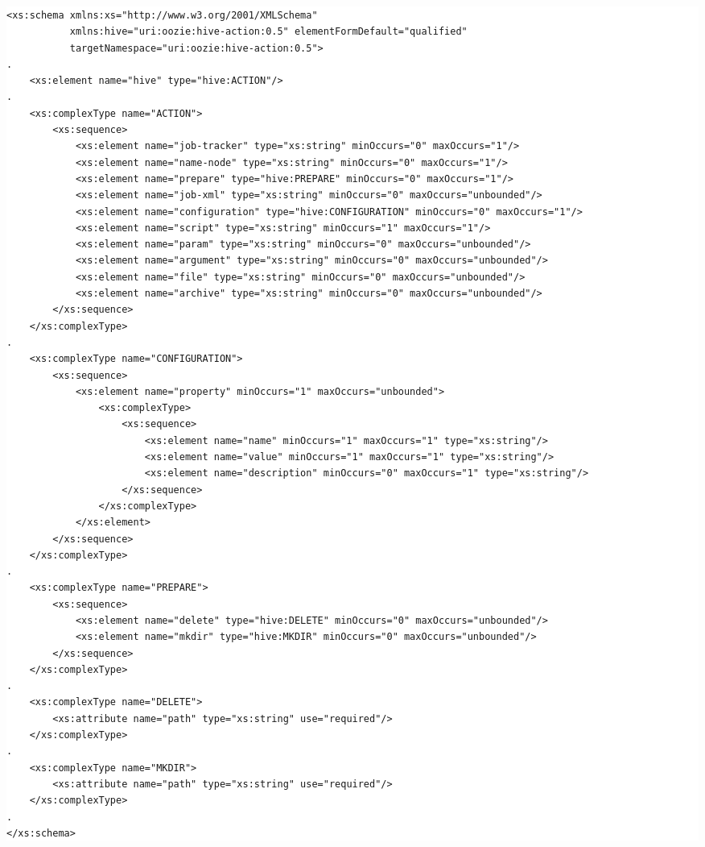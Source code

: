 ```
<xs:schema xmlns:xs="http://www.w3.org/2001/XMLSchema"
           xmlns:hive="uri:oozie:hive-action:0.5" elementFormDefault="qualified"
           targetNamespace="uri:oozie:hive-action:0.5">
.
    <xs:element name="hive" type="hive:ACTION"/>
.
    <xs:complexType name="ACTION">
        <xs:sequence>
            <xs:element name="job-tracker" type="xs:string" minOccurs="0" maxOccurs="1"/>
            <xs:element name="name-node" type="xs:string" minOccurs="0" maxOccurs="1"/>
            <xs:element name="prepare" type="hive:PREPARE" minOccurs="0" maxOccurs="1"/>
            <xs:element name="job-xml" type="xs:string" minOccurs="0" maxOccurs="unbounded"/>
            <xs:element name="configuration" type="hive:CONFIGURATION" minOccurs="0" maxOccurs="1"/>
            <xs:element name="script" type="xs:string" minOccurs="1" maxOccurs="1"/>
            <xs:element name="param" type="xs:string" minOccurs="0" maxOccurs="unbounded"/>
            <xs:element name="argument" type="xs:string" minOccurs="0" maxOccurs="unbounded"/>
            <xs:element name="file" type="xs:string" minOccurs="0" maxOccurs="unbounded"/>
            <xs:element name="archive" type="xs:string" minOccurs="0" maxOccurs="unbounded"/>
        </xs:sequence>
    </xs:complexType>
.
    <xs:complexType name="CONFIGURATION">
        <xs:sequence>
            <xs:element name="property" minOccurs="1" maxOccurs="unbounded">
                <xs:complexType>
                    <xs:sequence>
                        <xs:element name="name" minOccurs="1" maxOccurs="1" type="xs:string"/>
                        <xs:element name="value" minOccurs="1" maxOccurs="1" type="xs:string"/>
                        <xs:element name="description" minOccurs="0" maxOccurs="1" type="xs:string"/>
                    </xs:sequence>
                </xs:complexType>
            </xs:element>
        </xs:sequence>
    </xs:complexType>
.
    <xs:complexType name="PREPARE">
        <xs:sequence>
            <xs:element name="delete" type="hive:DELETE" minOccurs="0" maxOccurs="unbounded"/>
            <xs:element name="mkdir" type="hive:MKDIR" minOccurs="0" maxOccurs="unbounded"/>
        </xs:sequence>
    </xs:complexType>
.
    <xs:complexType name="DELETE">
        <xs:attribute name="path" type="xs:string" use="required"/>
    </xs:complexType>
.
    <xs:complexType name="MKDIR">
        <xs:attribute name="path" type="xs:string" use="required"/>
    </xs:complexType>
.
</xs:schema>
```
